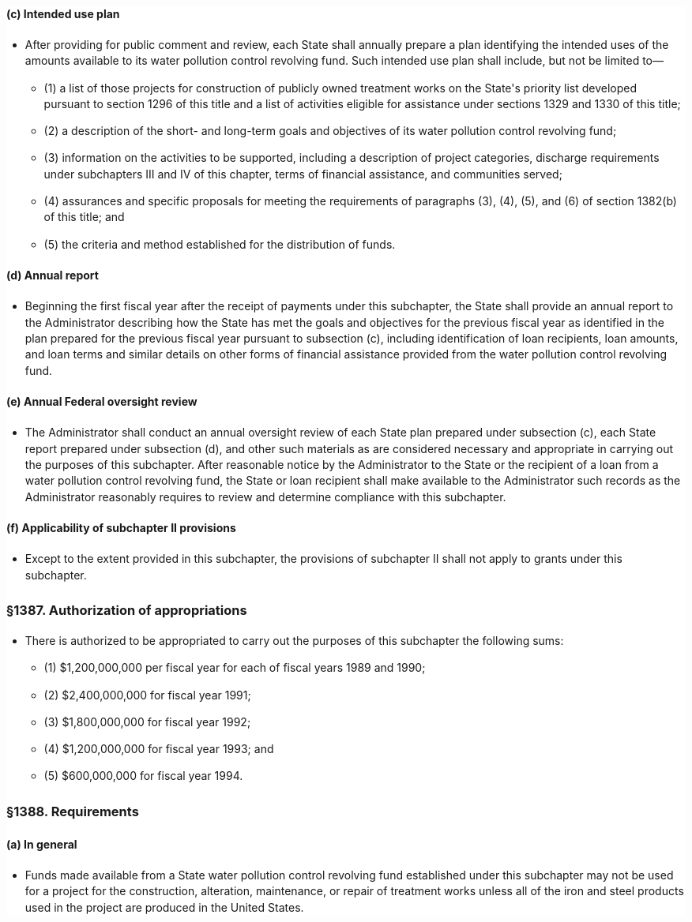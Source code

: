#### (c) Intended use plan
* After providing for public comment and review, each State shall annually prepare a plan identifying the intended uses of the amounts available to its water pollution control revolving fund. Such intended use plan shall include, but not be limited to—

  * (1) a list of those projects for construction of publicly owned treatment works on the State's priority list developed pursuant to section 1296 of this title and a list of activities eligible for assistance under sections 1329 and 1330 of this title;

  * (2) a description of the short- and long-term goals and objectives of its water pollution control revolving fund;

  * (3) information on the activities to be supported, including a description of project categories, discharge requirements under subchapters III and IV of this chapter, terms of financial assistance, and communities served;

  * (4) assurances and specific proposals for meeting the requirements of paragraphs (3), (4), (5), and (6) of section 1382(b) of this title; and

  * (5) the criteria and method established for the distribution of funds.

#### (d) Annual report
* Beginning the first fiscal year after the receipt of payments under this subchapter, the State shall provide an annual report to the Administrator describing how the State has met the goals and objectives for the previous fiscal year as identified in the plan prepared for the previous fiscal year pursuant to subsection (c), including identification of loan recipients, loan amounts, and loan terms and similar details on other forms of financial assistance provided from the water pollution control revolving fund.

#### (e) Annual Federal oversight review
* The Administrator shall conduct an annual oversight review of each State plan prepared under subsection (c), each State report prepared under subsection (d), and other such materials as are considered necessary and appropriate in carrying out the purposes of this subchapter. After reasonable notice by the Administrator to the State or the recipient of a loan from a water pollution control revolving fund, the State or loan recipient shall make available to the Administrator such records as the Administrator reasonably requires to review and determine compliance with this subchapter.

#### (f) Applicability of subchapter II provisions
* Except to the extent provided in this subchapter, the provisions of subchapter II shall not apply to grants under this subchapter.

### §1387. Authorization of appropriations
* There is authorized to be appropriated to carry out the purposes of this subchapter the following sums:

  * (1) $1,200,000,000 per fiscal year for each of fiscal years 1989 and 1990;

  * (2) $2,400,000,000 for fiscal year 1991;

  * (3) $1,800,000,000 for fiscal year 1992;

  * (4) $1,200,000,000 for fiscal year 1993; and

  * (5) $600,000,000 for fiscal year 1994.

### §1388. Requirements
#### (a) In general
* Funds made available from a State water pollution control revolving fund established under this subchapter may not be used for a project for the construction, alteration, maintenance, or repair of treatment works unless all of the iron and steel products used in the project are produced in the United States.
